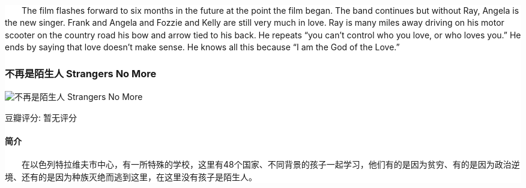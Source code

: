 　　The film flashes forward to six months in the future at the point the film began. The band continues but without Ray, Angela is the new singer. Frank and Angela and Fozzie and Kelly are still very much in love. Ray is many miles away driving on his motor scooter on the country road his bow and arrow tied to his back. He repeats “you can’t control who you love, or who loves you.” He ends by saying that love doesn’t make sense. He knows all this because “I am the God of the Love.”



### 不再是陌生人 Strangers No More

![不再是陌生人 Strangers No More](https://img3.doubanio.com/view/photo/s_ratio_poster/public/p857492323.jpg)

豆瓣评分: 暂无评分

#### 简介

　　在以色列特拉维夫市中心，有一所特殊的学校，这里有48个国家、不同背景的孩子一起学习，他们有的是因为贫穷、有的是因为政治逆境、还有的是因为种族灭绝而逃到这里，在这里没有孩子是陌生人。

